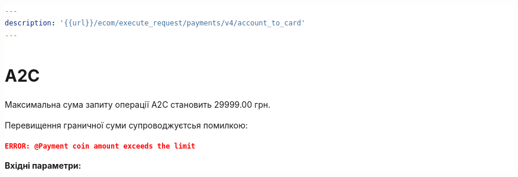 ```yaml
---
description: '{{url}}/ecom/execute_request/payments/v4/account_to_card'
---
```


# A2C

Максимальна сума запиту операції А2С становить 29999.00 грн.&#x20;

Перевищення граничної суми супроводжуєтсья помилкою:

```json
ERROR: @Payment coin amount exceeds the limit
```

**Вхідні параметри:**
